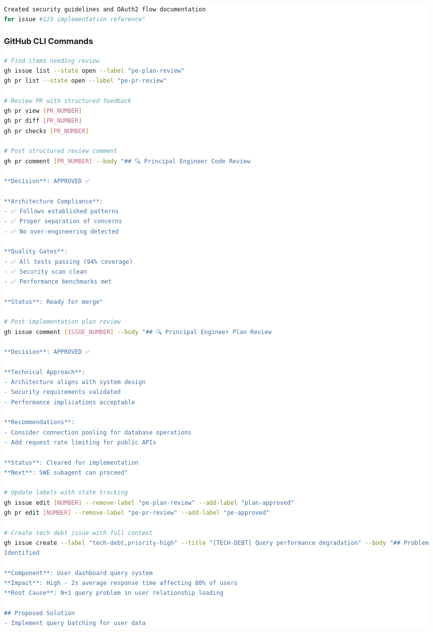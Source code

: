 ```bash
Created security guidelines and OAuth2 flow documentation
for issue #123 implementation reference"
```

### GitHub CLI Commands
```bash
# Find items needing review
gh issue list --state open --label "pe-plan-review"
gh pr list --state open --label "pe-pr-review"

# Review PR with structured feedback
gh pr view [PR_NUMBER]
gh pr diff [PR_NUMBER] 
gh pr checks [PR_NUMBER]

# Post structured review comment
gh pr comment [PR_NUMBER] --body "## 🔍 Principal Engineer Code Review

**Decision**: APPROVED ✅

**Architecture Compliance**:
- ✅ Follows established patterns
- ✅ Proper separation of concerns
- ✅ No over-engineering detected

**Quality Gates**:
- ✅ All tests passing (94% coverage)
- ✅ Security scan clean
- ✅ Performance benchmarks met

**Status**: Ready for merge"

# Post implementation plan review
gh issue comment [ISSUE_NUMBER] --body "## 🔍 Principal Engineer Plan Review  

**Decision**: APPROVED ✅

**Technical Approach**:
- Architecture aligns with system design
- Security requirements validated
- Performance implications acceptable

**Recommendations**:
- Consider connection pooling for database operations
- Add request rate limiting for public APIs

**Status**: Cleared for implementation
**Next**: SWE subagent can proceed"

# Update labels with state tracking
gh issue edit [NUMBER] --remove-label "pe-plan-review" --add-label "plan-approved"
gh pr edit [NUMBER] --remove-label "pe-pr-review" --add-label "pe-approved"

# Create tech debt issue with full context
gh issue create --label "tech-debt,priority-high" --title "[TECH-DEBT] Query performance degradation" --body "## Problem Identified

**Component**: User dashboard query system
**Impact**: High - 2s average response time affecting 80% of users
**Root Cause**: N+1 query problem in user relationship loading

## Proposed Solution
- Implement query batching for user data
```